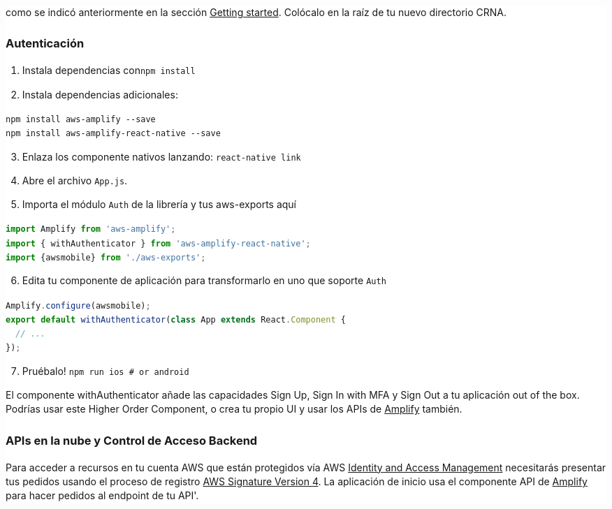 como se indicó anteriormente en la sección [Getting
started](#getstarted). Colócalo en la raíz de tu nuevo directorio
CRNA.


### Autenticación <a name="advanced-auth"></a>

1. Instala dependencias con`npm install`

2. Instala dependencias adicionales:

```
npm install aws-amplify --save
npm install aws-amplify-react-native --save
```

3. Enlaza los componente nativos lanzando: `react-native link`

4. Abre el archivo `App.js`.

5. Importa el módulo `Auth` de la librería y tus aws-exports aquí
```javascript
import Amplify from 'aws-amplify';
import { withAuthenticator } from 'aws-amplify-react-native';
import {awsmobile} from './aws-exports';
```

6. Edita tu componente de aplicación para transformarlo en uno que
soporte `Auth`
```javascript
Amplify.configure(awsmobile);
export default withAuthenticator(class App extends React.Component {
  // ...
});
```
7. Pruébalo!
`npm run ios # or android`

El componente withAuthenticator añade las capacidades Sign Up, Sign In
with MFA y Sign Out a tu aplicación out of the box. Podrías usar este
Higher Order Component, o crea tu propio UI y usar los APIs de
[Amplify](https://github.com/aws/aws-amplify/blob/master/media/authentication_guide.md)
también.


### APIs en la nube y Control de Acceso Backend <a name="restclient"></a>
Para acceder a recursos en tu cuenta AWS que están protegidos vía AWS
[Identity and Access
Management](http://docs.aws.amazon.com/IAM/latest/UserGuide/introduction.html)
necesitarás presentar tus pedidos usando el proceso de registro [AWS
Signature Version
4](http://docs.aws.amazon.com/general/latest/gr/signature-version-4.html).
La aplicación de inicio usa el componente API de
[Amplify](https://github.com/aws/aws-amplify) para hacer pedidos al
endpoint de tu API'.
